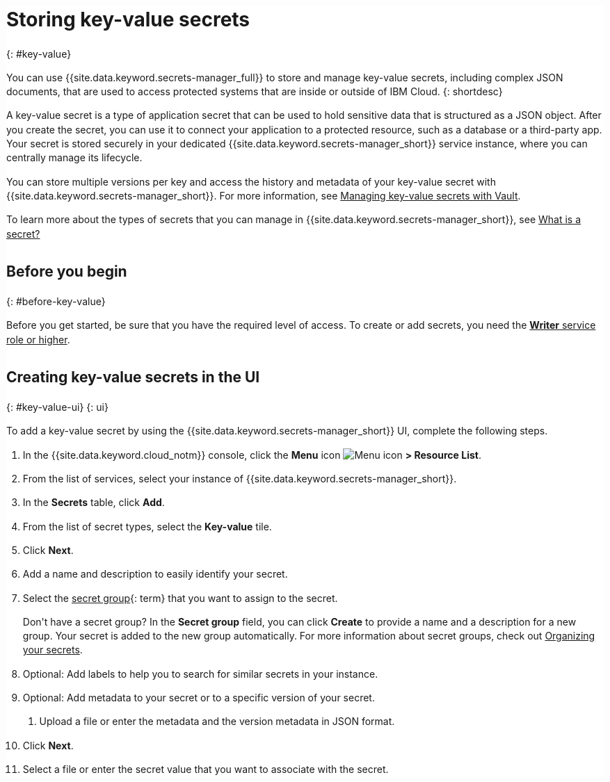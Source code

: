 # Storing key-value secrets
{: #key-value}

You can use {{site.data.keyword.secrets-manager_full}} to store and manage key-value secrets, including complex JSON documents, that are used to access protected systems that are inside or outside of IBM Cloud. {: shortdesc}

A key-value secret is a type of application secret that can be used to hold sensitive data that is structured as a JSON object. After you create the secret, you can use it to connect your application to a protected resource, such as a database or a third-party app. Your secret is stored securely in your dedicated {{site.data.keyword.secrets-manager_short}} service instance, where you can centrally manage its lifecycle.

You can store multiple versions per key and access the history and metadata of your key-value secret with {{site.data.keyword.secrets-manager_short}}. For more information, see [Managing key-value secrets with Vault](/docs/secrets-manager?topic=secrets-manager-vault-manage-kv).

To learn more about the types of secrets that you can manage in {{site.data.keyword.secrets-manager_short}}, see [What is a secret?](/docs/secrets-manager?topic=secrets-manager-what-is-secret)

## Before you begin
{: #before-key-value}

Before you get started, be sure that you have the required level of access. To create or add secrets, you need the [**Writer** service role or higher](/docs/secrets-manager?topic=secrets-manager-iam).

## Creating key-value secrets in the UI
{: #key-value-ui}
{: ui}

To add a key-value secret by using the {{site.data.keyword.secrets-manager_short}} UI, complete the following steps. 

1. In the {{site.data.keyword.cloud_notm}} console, click the **Menu** icon ![Menu icon](../icons/icon_hamburger.svg) **> Resource List**. 
2. From the list of services, select your instance of {{site.data.keyword.secrets-manager_short}}. 
3. In the **Secrets** table, click **Add**. 
4. From the list of secret types, select the **Key-value** tile. 
5. Click **Next**. 
6. Add a name and description to easily identify your secret. 
7. Select the [secret group](#x9968962){: term} that you want to assign to the secret. 
   
    Don't have a secret group? In the **Secret group** field, you can click **Create** to provide a name and a description for a new group. Your secret is added to the new group automatically. For more information about secret groups, check out [Organizing your secrets](/docs/secrets-manager?topic=secrets-manager-secret-groups).
8. Optional: Add labels to help you to search for similar secrets in your instance. 
9. Optional: Add metadata to your secret or to a specific version of your secret.
    1. Upload a file or enter the metadata and the version metadata in JSON format. 
10. Click **Next**.
11. Select a file or enter the secret value that you want to associate with the secret. 

